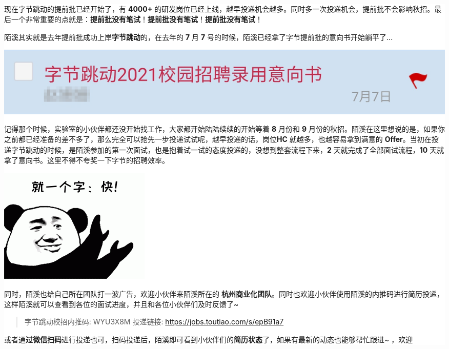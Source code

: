 现在字节跳动的提前批已经开始了，有 **4000+** 的研发岗位已经上线，越早投递机会越多。同时多一次投递机会，提前批不会影响秋招。最后一个非常重要的点就是：**提前批没有笔试**！**提前批没有笔试**！**提前批没有笔试**！

陌溪其实就是去年提前批成功上岸**字节跳动**的，在去年的 **7** 月 **7** 号的时候，陌溪已经拿了字节提前批的意向书开始躺平了... 


![提前批意向书](images/image-20210710112211148.png)

记得那个时候，实验室的小伙伴都还没开始找工作，大家都开始陆陆续续的开始等着 **8** 月份和 **9** 月份的秋招。陌溪在这里想说的是，如果你之前都已经准备的差不多了，那么完全可以抢先一步投递试试呢，越早投递的话，岗位**HC** 就越多，也越容易拿到满意的 **Offer**。当初在投递字节跳动的时候，是陌溪参加的第一次面试，也是抱着试一试的态度投递的，没想到整套流程下来，**2** 天就完成了全部面试流程，**10** 天就拿了意向书。这里不得不夸奖一下字节的招聘效率。

 

![](images/4b985bae04542f2ff9a77b8c19935b36.gif)

同时，陌溪也给自己所在团队打一波广告，欢迎小伙伴来陌溪所在的 **杭州商业化团队**。同时也欢迎小伙伴使用陌溪的内推码进行简历投递，这样陌溪就可以查看到各位的面试进度，并且和各位小伙伴们及时反馈了~

> 字节跳动校招内推码: WYU3X8M 
> 投递链接: https://jobs.toutiao.com/s/epB91a7

或者通**过微信扫码**进行投递也可，扫码投递后，陌溪即可看到小伙伴们的**简历状态**了，如果有最新的动态也能够帮忙跟进~ ，欢迎

